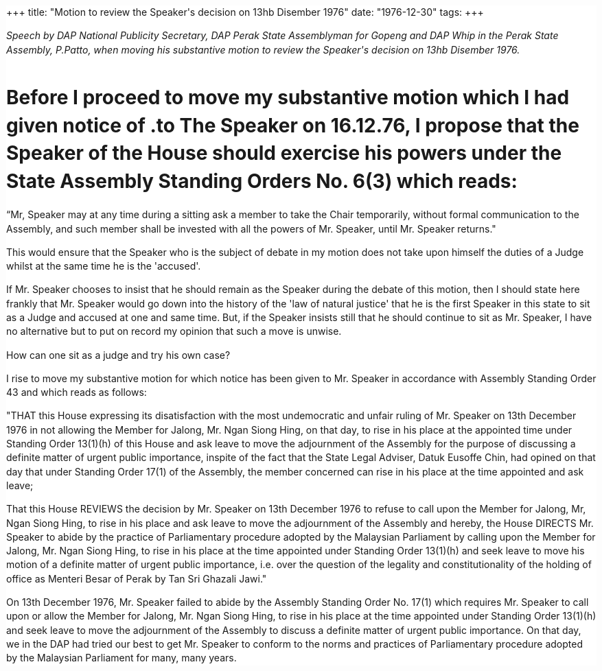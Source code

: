 +++ 
title: "Motion to review the Speaker's decision on 13hb Disember 1976"
date: "1976-12-30"
tags:
+++

_Speech by DAP National Publicity Secretary, DAP Perak State Assemblyman for Gopeng and DAP Whip in the Perak State Assembly, P.Patto, when moving his substantive motion to review the Speaker's decision on 13hb Disember 1976._

# Before I proceed to move my substantive motion which I had given notice of .to The Speaker on 16.12.76, I propose that the Speaker of the House should exercise his powers under the State Assembly Standing Orders No. 6(3) which reads:

“Mr, Speaker may at any time during a sitting ask a member to take the Chair temporarily, without formal communication to the Assembly, and such member shall be invested with all the powers of Mr. Speaker, until Mr. Speaker returns."</u>

This would ensure that the Speaker who is the subject of debate in my motion does not take upon himself the duties of a Judge whilst at the same time he is the 'accused'.

If Mr. Speaker chooses to insist that he should remain as the Speaker during the debate of this motion, then I should state here frankly that Mr. Speaker would go down into the history of the 'law of natural justice' that he is the first Speaker in this state to sit as a Judge and accused at one and same time. But, if the Speaker insists still that he should continue to sit as Mr. Speaker, I have no alternative but to put on record my opinion that such a move is unwise.

How can one sit as a judge and try his own case?

I rise to move my substantive motion for which notice has been given to Mr. Speaker in accordance with Assembly Standing Order 43 and which reads as follows:

"THAT this House expressing its disatisfaction with the most undemocratic and unfair ruling of Mr. Speaker on 13th December 1976 in not allowing the Member for Jalong, Mr. Ngan Siong Hing, on that day, to rise in his place at the appointed time under Standing Order 13(1)(h) of this House and ask leave to move the adjournment of the Assembly for the purpose of discussing a definite matter of urgent public importance, inspite of the fact that the State Legal Adviser, Datuk Eusoffe Chin, had opined on that day that under Standing Order 17(1) of the Assembly, the member concerned can rise in his place at the time appointed and ask leave;

That this House REVIEWS the decision by Mr. Speaker on 13th December 1976 to refuse to call upon the Member for Jalong, Mr, Ngan Siong Hing, to rise in his place and ask leave to move the adjournment of the Assembly and hereby, the House DIRECTS Mr. Speaker to abide by the practice of Parliamentary procedure adopted by the Malaysian Parliament by calling upon the Member for Jalong, Mr. Ngan Siong Hing, to rise in his place at the time appointed under Standing Order 13(1)(h) and seek leave to move his motion of a definite matter of urgent public importance, i.e. over the question of the legality and constitutionality of the holding of office as Menteri Besar of Perak by Tan Sri Ghazali Jawi."

On 13th December 1976, Mr. Speaker failed to abide by the Assembly Standing Order No. 17(1) which requires Mr. Speaker to call upon or allow the Member for Jalong, Mr. Ngan Siong Hing, to rise in his place at the time appointed under Standing Order 13(1)(h) and seek leave to move the adjournment of the Assembly to discuss a definite matter of urgent public importance.
On that day, we in the DAP had tried our best to get Mr. Speaker to conform to the norms and practices of Parliamentary procedure adopted by the Malaysian Parliament for many, many years.
